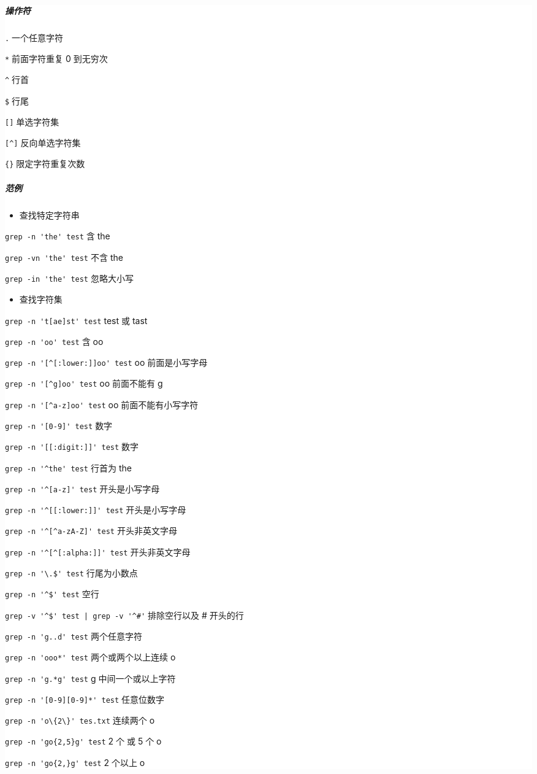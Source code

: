 ##### 操作符

`.`  一个任意字符

`*`  前面字符重复 0 到无穷次

`^`	行首

`$`	行尾

`[]`	单选字符集

`[^]`	反向单选字符集

`{}` 限定字符重复次数



##### 范例

* 查找特定字符串

`grep -n 'the' test`   含 the

`grep -vn 'the' test`   不含 the

`grep -in 'the' test`   忽略大小写


* 查找字符集

`grep -n 't[ae]st' test`	test 或 tast

`grep -n 'oo' test`	含 oo

`grep -n '[^[:lower:]]oo' test`	oo 前面是小写字母

`grep -n '[^g]oo' test`	oo 前面不能有 g

`grep -n '[^a-z]oo' test` oo 前面不能有小写字符

`grep -n '[0-9]' test`	数字

`grep -n '[[:digit:]]' test`	数字

`grep -n '^the' test`	行首为 the

`grep -n '^[a-z]' test`	开头是小写字母

`grep -n '^[[:lower:]]' test`	开头是小写字母

`grep -n '^[^a-zA-Z]' test`	开头非英文字母

`grep -n '^[^[:alpha:]]' test`	开头非英文字母

`grep -n '\.$' test` 行尾为小数点

`grep -n '^$' test`	空行

`grep -v '^$' test | grep -v '^#'`	排除空行以及 # 开头的行

`grep -n 'g..d' test`	两个任意字符

`grep -n 'ooo*' test`	两个或两个以上连续 o

`grep -n 'g.*g' test`	g 中间一个或以上字符

`grep -n '[0-9][0-9]*' test`	任意位数字

`grep -n 'o\{2\}' tes.txt`	连续两个 o

`grep -n 'go{2,5}g' test`	2 个 或 5 个 o

`grep -n 'go{2,}g' test` 2 个以上 o
